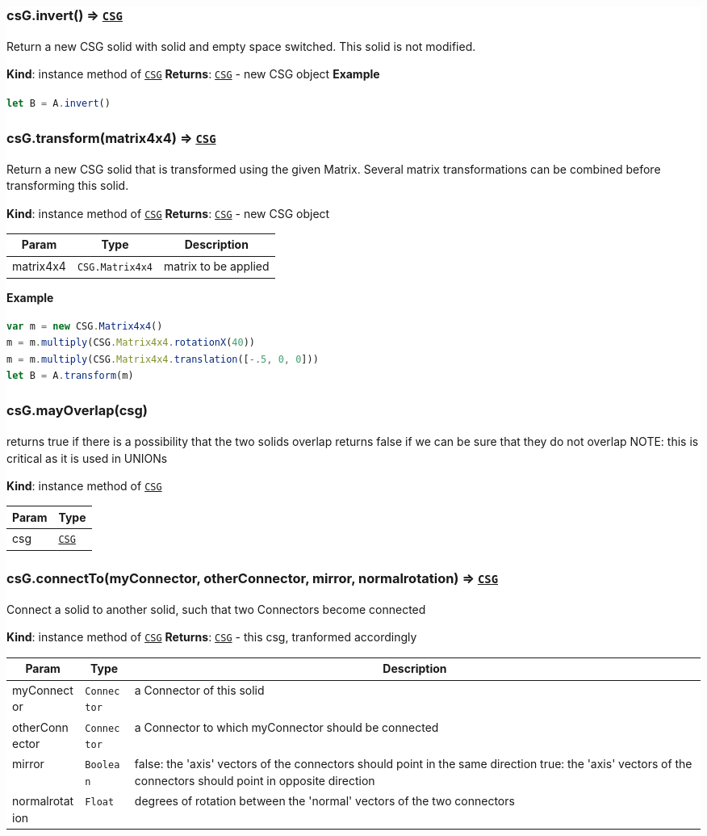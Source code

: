 ### csG.invert() ⇒ [<code>CSG</code>](#CSG)
Return a new CSG solid with solid and empty space switched.
This solid is not modified.

**Kind**: instance method of [<code>CSG</code>](#CSG)
**Returns**: [<code>CSG</code>](#CSG) - new CSG object
**Example**
```js
let B = A.invert()
```
<a name="CSG+transform"></a>

### csG.transform(matrix4x4) ⇒ [<code>CSG</code>](#CSG)
Return a new CSG solid that is transformed using the given Matrix.
Several matrix transformations can be combined before transforming this solid.

**Kind**: instance method of [<code>CSG</code>](#CSG)
**Returns**: [<code>CSG</code>](#CSG) - new CSG object

| Param | Type | Description |
| --- | --- | --- |
| matrix4x4 | <code>CSG.Matrix4x4</code> | matrix to be applied |

**Example**
```js
var m = new CSG.Matrix4x4()
m = m.multiply(CSG.Matrix4x4.rotationX(40))
m = m.multiply(CSG.Matrix4x4.translation([-.5, 0, 0]))
let B = A.transform(m)
```
<a name="CSG+mayOverlap"></a>

### csG.mayOverlap(csg)
returns true if there is a possibility that the two solids overlap
returns false if we can be sure that they do not overlap
NOTE: this is critical as it is used in UNIONs

**Kind**: instance method of [<code>CSG</code>](#CSG)

| Param | Type |
| --- | --- |
| csg | [<code>CSG</code>](#CSG) |

<a name="CSG+connectTo"></a>

### csG.connectTo(myConnector, otherConnector, mirror, normalrotation) ⇒ [<code>CSG</code>](#CSG)
Connect a solid to another solid, such that two Connectors become connected

**Kind**: instance method of [<code>CSG</code>](#CSG)
**Returns**: [<code>CSG</code>](#CSG) - this csg, tranformed accordingly

| Param | Type | Description |
| --- | --- | --- |
| myConnector | <code>Connector</code> | a Connector of this solid |
| otherConnector | <code>Connector</code> | a Connector to which myConnector should be connected |
| mirror | <code>Boolean</code> | false: the 'axis' vectors of the connectors should point in the same direction true: the 'axis' vectors of the connectors should point in opposite direction |
| normalrotation | <code>Float</code> | degrees of rotation between the 'normal' vectors of the two connectors |
